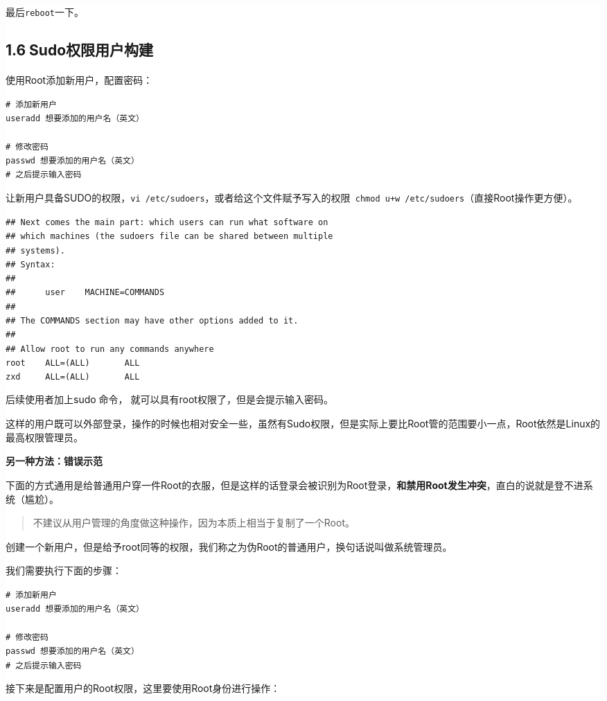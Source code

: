 最后`reboot`一下。

## 1.6 Sudo权限用户构建

使用Root添加新用户，配置密码：

```shell
# 添加新用户
useradd 想要添加的用户名（英文）

# 修改密码
passwd 想要添加的用户名（英文）
# 之后提示输入密码
```

让新用户具备SUDO的权限，`vi /etc/sudoers`，或者给这个文件赋予写入的权限` chmod u+w /etc/sudoers`（直接Root操作更方便）。

```shell
## Next comes the main part: which users can run what software on 
## which machines (the sudoers file can be shared between multiple
## systems).
## Syntax:
##
##      user    MACHINE=COMMANDS
##
## The COMMANDS section may have other options added to it.
##
## Allow root to run any commands anywhere 
root    ALL=(ALL)       ALL
zxd     ALL=(ALL)       ALL

```

后续使用者加上sudo 命令， 就可以具有root权限了，但是会提示输入密码。

这样的用户既可以外部登录，操作的时候也相对安全一些，虽然有Sudo权限，但是实际上要比Root管的范围要小一点，Root依然是Linux的最高权限管理员。

**另一种方法：错误示范**

下面的方式通用是给普通用户穿一件Root的衣服，但是这样的话登录会被识别为Root登录，**和禁用Root发生冲突**，直白的说就是登不进系统（尴尬）。

> 不建议从用户管理的角度做这种操作，因为本质上相当于复制了一个Root。

创建一个新用户，但是给予root同等的权限，我们称之为伪Root的普通用户，换句话说叫做系统管理员。

我们需要执行下面的步骤：

```shell
# 添加新用户
useradd 想要添加的用户名（英文）

# 修改密码
passwd 想要添加的用户名（英文）
# 之后提示输入密码
```

接下来是配置用户的Root权限，这里要使用Root身份进行操作：
